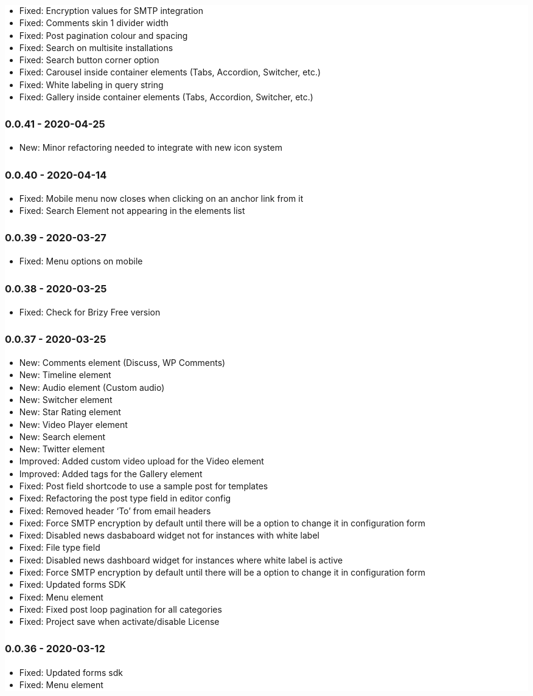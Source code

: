 * Fixed: Encryption values for SMTP integration
* Fixed: Comments skin 1 divider width
* Fixed: Post pagination colour and spacing
* Fixed: Search on multisite installations
* Fixed: Search button corner option
* Fixed: Carousel inside container elements (Tabs, Accordion, Switcher, etc.)
* Fixed: White labeling in query string
* Fixed: Gallery inside container elements (Tabs, Accordion, Switcher, etc.)

### 0.0.41 - 2020-04-25
* New: Minor refactoring needed to integrate with new icon system

### 0.0.40 - 2020-04-14
* Fixed: Mobile menu now closes when clicking on an anchor link from it
* Fixed: Search Element not appearing in the elements list

### 0.0.39 - 2020-03-27
* Fixed: Menu options on mobile

### 0.0.38 - 2020-03-25
* Fixed: Check for Brizy Free version

### 0.0.37 - 2020-03-25
* New: Comments element (Discuss, WP Comments)
* New: Timeline element
* New: Audio element (Custom audio)
* New: Switcher element
* New: Star Rating element
* New: Video Player element
* New: Search element
* New: Twitter element
* Improved: Added custom video upload for the Video element
* Improved: Added tags for the Gallery element
* Fixed: Post field shortcode to use a sample post for templates
* Fixed: Refactoring the post type field in editor config
* Fixed: Removed header ‘To’ from email headers
* Fixed: Force SMTP encryption by default until there will be a option to change it in configuration form
* Fixed: Disabled news dasbaboard widget not for instances with white label
* Fixed: File type field
* Fixed: Disabled news dashboard widget for instances where white label is active
* Fixed: Force SMTP encryption by default until there will be a option to change it in configuration form
* Fixed: Updated forms SDK
* Fixed: Menu element
* Fixed: Fixed post loop pagination for all categories
* Fixed: Project save when activate/disable License

### 0.0.36 - 2020-03-12
* Fixed: Updated forms sdk
* Fixed: Menu element
